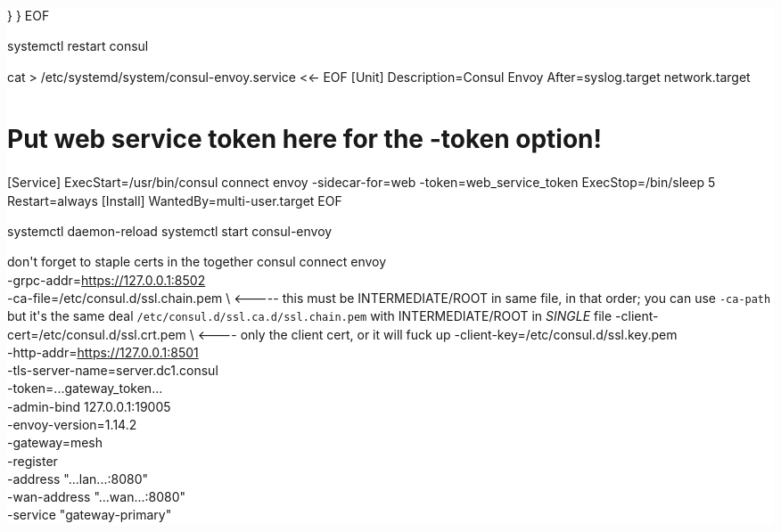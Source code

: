   }
}
EOF


systemctl restart consul

cat > /etc/systemd/system/consul-envoy.service <<- EOF
[Unit]
Description=Consul Envoy
After=syslog.target network.target
# Put web service token here for the -token option!
[Service]
ExecStart=/usr/bin/consul connect envoy -sidecar-for=web -token=web_service_token
ExecStop=/bin/sleep 5
Restart=always
[Install]
WantedBy=multi-user.target
EOF

systemctl daemon-reload
systemctl start consul-envoy




don't forget to staple certs in the together
consul connect envoy \
       -grpc-addr=https://127.0.0.1:8502 \
       -ca-file=/etc/consul.d/ssl.chain.pem \ <----- this must be INTERMEDIATE/ROOT in same file, in that order; you can use `-ca-path` but it's the same deal `/etc/consul.d/ssl.ca.d/ssl.chain.pem` with INTERMEDIATE/ROOT in *SINGLE* file
       -client-cert=/etc/consul.d/ssl.crt.pem \ <---- only the client cert, or it will fuck up
       -client-key=/etc/consul.d/ssl.key.pem \
       -http-addr=https://127.0.0.1:8501 \
       -tls-server-name=server.dc1.consul \
       -token=...gateway_token... \
       -admin-bind 127.0.0.1:19005 \
       -envoy-version=1.14.2 \
       -gateway=mesh \
       -register \
       -address "...lan...:8080" \
       -wan-address "...wan...:8080"\
       -service "gateway-primary"
